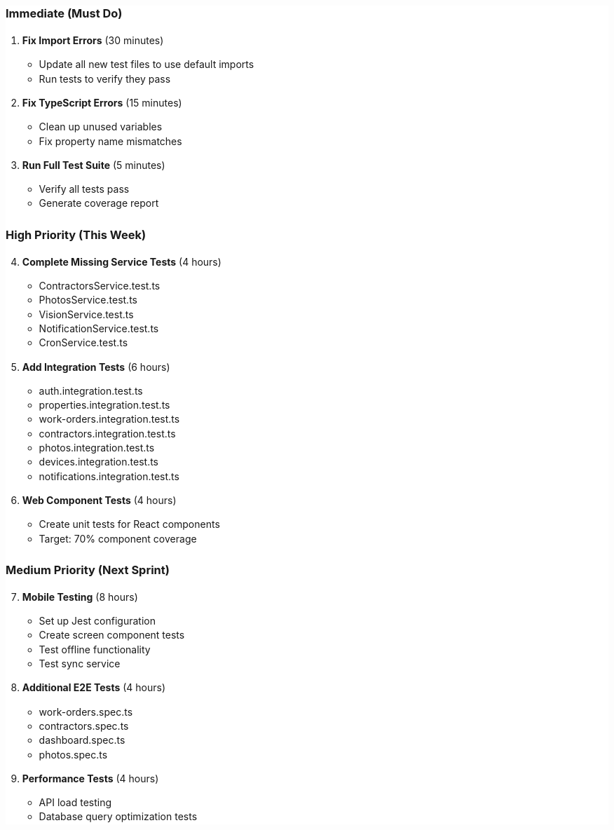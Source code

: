 ### Immediate (Must Do)

1. **Fix Import Errors** (30 minutes)
   - Update all new test files to use default imports
   - Run tests to verify they pass

2. **Fix TypeScript Errors** (15 minutes)
   - Clean up unused variables
   - Fix property name mismatches

3. **Run Full Test Suite** (5 minutes)
   - Verify all tests pass
   - Generate coverage report

### High Priority (This Week)

4. **Complete Missing Service Tests** (4 hours)
   - ContractorsService.test.ts
   - PhotosService.test.ts
   - VisionService.test.ts
   - NotificationService.test.ts
   - CronService.test.ts

5. **Add Integration Tests** (6 hours)
   - auth.integration.test.ts
   - properties.integration.test.ts
   - work-orders.integration.test.ts
   - contractors.integration.test.ts
   - photos.integration.test.ts
   - devices.integration.test.ts
   - notifications.integration.test.ts

6. **Web Component Tests** (4 hours)
   - Create unit tests for React components
   - Target: 70% component coverage

### Medium Priority (Next Sprint)

7. **Mobile Testing** (8 hours)
   - Set up Jest configuration
   - Create screen component tests
   - Test offline functionality
   - Test sync service

8. **Additional E2E Tests** (4 hours)
   - work-orders.spec.ts
   - contractors.spec.ts
   - dashboard.spec.ts
   - photos.spec.ts

9. **Performance Tests** (4 hours)
   - API load testing
   - Database query optimization tests
